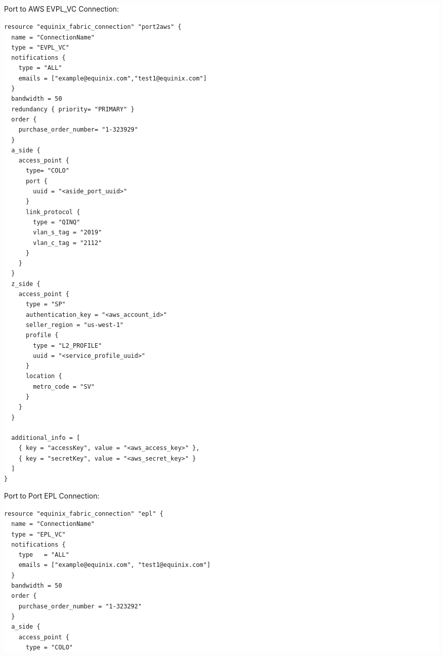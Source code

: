 Port to AWS EVPL_VC Connection:
```hcl
resource "equinix_fabric_connection" "port2aws" {
  name = "ConnectionName"
  type = "EVPL_VC"
  notifications {
    type = "ALL"
    emails = ["example@equinix.com","test1@equinix.com"]
  }
  bandwidth = 50
  redundancy { priority= "PRIMARY" }
  order {
    purchase_order_number= "1-323929"
  }
  a_side {
    access_point {
      type= "COLO"
      port {
        uuid = "<aside_port_uuid>"
      }
      link_protocol {
        type = "QINQ"
        vlan_s_tag = "2019"
        vlan_c_tag = "2112"
      }
    }
  }
  z_side {
    access_point {
      type = "SP"
      authentication_key = "<aws_account_id>"
      seller_region = "us-west-1"
      profile {
        type = "L2_PROFILE"
        uuid = "<service_profile_uuid>"
      }
      location {
        metro_code = "SV"
      }
    }
  }
  
  additional_info = [
    { key = "accessKey", value = "<aws_access_key>" },
    { key = "secretKey", value = "<aws_secret_key>" }
  ]
}
```

Port to Port EPL Connection:
```hcl
resource "equinix_fabric_connection" "epl" {
  name = "ConnectionName"
  type = "EPL_VC"
  notifications {
    type   = "ALL"
    emails = ["example@equinix.com", "test1@equinix.com"]
  }
  bandwidth = 50
  order {
    purchase_order_number = "1-323292"
  }
  a_side {
    access_point {
      type = "COLO"
```